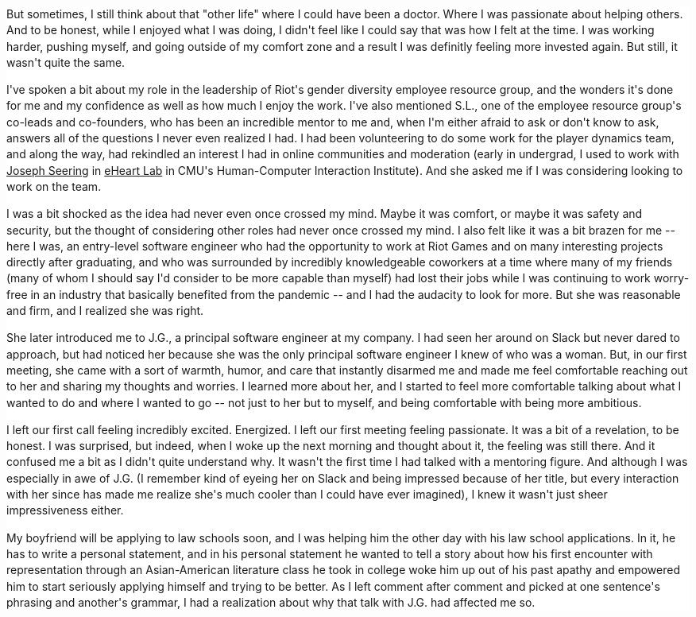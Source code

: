 But sometimes, I still think about that "other life" where I could have been a doctor. Where I was passionate about helping others. And to be honest, while I enjoyed what I was doing, I didn't feel like I could say that was how I felt at the time. I was working harder, pushing myself, and going outside of my comfort zone and a result I was definitly feeling more invested again. But still, it wasn't quite the same. 

</section>
<section>

I've spoken a bit about my role in the leadership of Riot's gender diversity employee resource group, and the wonders it's done for me and my confidence as well as how much I enjoy the work. I've also mentioned S.L., one of the employee resource group's co-leads and co-founders, who has been an incredible mentor to me and, when I'm either afraid to ask or don't know to ask, answers all of the questions I never even realized I had. I had been volunteering to do some work for the player dynamics team, and along the way, had rekindled an interest I had in online communities and moderation (early in undergrad, I used to work with [Joseph Seering](https://joseph.seering.org/) in [eHeart Lab](https://www.cs.cmu.edu/~eheartlab/) in CMU's Human-Computer Interaction Institute). And she asked me if I was considering looking to work on the team. 

I was a bit shocked as the idea had never even once crossed my mind. Maybe it was comfort, or maybe it was safety and security, but the thought of considering other roles had never once crossed my mind. I also felt like it was a bit brazen for me -- here I was, an entry-level software engineer who had the opportunity to work at Riot Games and on many interesting projects directly after graduating, and who was surrounded by incredibly knowledgeable coworkers at a time where many of my friends (many of whom I should say I'd consider to be more capable than myself) had lost their jobs while I was continuing to work worry-free in an industry that basically benefited from the pandemic -- and I had the audacity to look for more. But she was reasonable and firm, and I realized she was right. 

She later introduced me to J.G., a principal software engineer at my company. I had seen her around on Slack but never dared to approach, but had noticed her because she was the only principal software engineer I knew of who was a woman. But, in our first meeting, she came with a sort of warmth, humor, and care that instantly disarmed me and made me feel comfortable reaching out to her and sharing my thoughts and worries. I learned more about her, and I started to feel more comfortable talking about what I wanted to do and where I wanted to go -- not just to her but to myself, and being comfortable with being more ambitious.

I left our first call feeling incredibly excited. Energized. I left our first meeting feeling passionate. It was a bit of a revelation, to be honest. I was surprised, but indeed, when I woke up the next morning and thought about it, the feeling was still there. And it confused me a bit as I didn't quite understand why. It wasn't the first time I had talked with a mentoring figure. And although I was especially in awe of J.G. (I remember kind of eyeing her on Slack and being impressed because of her title, but every interaction with her since has made me realize she's much cooler than I could have ever imagined), I knew it wasn't just sheer impressiveness either. 

My boyfriend will be applying to law schools soon, and I was helping him the other day with his law school applications. In it, he has to write a personal statement, and in his personal statement he wanted to tell a story about how his first encounter with representation through an Asian-American literature class he took in college woke him up out of his past apathy and empowered him to start seriously applying himself and trying to be better. As I left comment after comment and picked at one sentence's phrasing and another's grammar, I had a realization about why that talk with J.G. had affected me so. 
